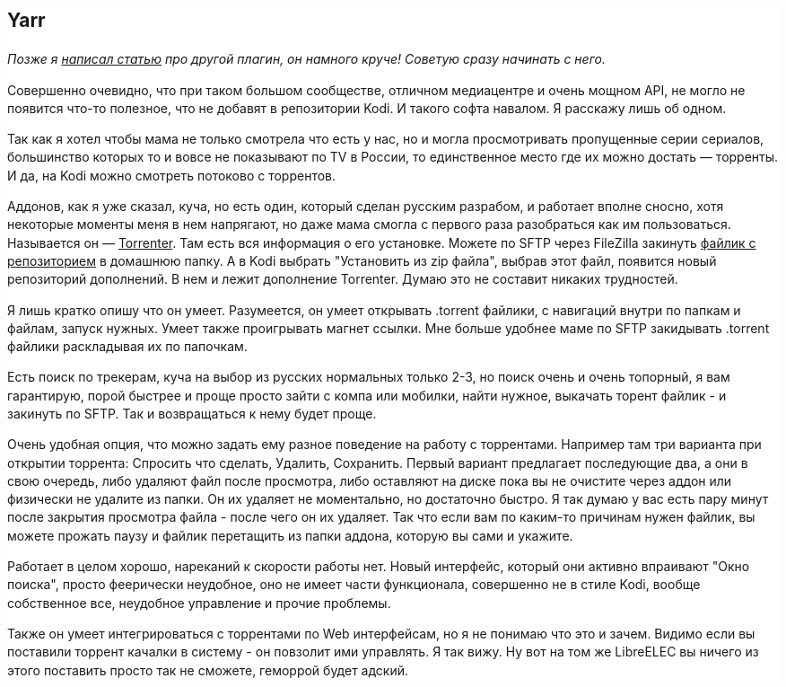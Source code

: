 ## Yarr

*Позже я [написал статью][kodi-quasar] про другой плагин, он намного круче!
Советую сразу начинать с него.*

Совершенно очевидно, что при таком большом сообществе, отличном медиацентре и
очень мощном API, не могло не появится что-то полезное, что не добавят в
репозитории Kodi. И такого софта навалом. Я расскажу лишь об одном.

Так как я хотел чтобы мама не только смотрела что есть у нас, но и могла
просмотривать пропущенные серии сериалов, большинство которых то и вовсе не
показывают по TV в России, то единственное место где их можно достать —
торренты. И да, на Kodi можно смотреть потоково с торрентов.

Аддонов, как я уже сказал, куча, но есть один, который сделан русским разрабом,
и работает вполне сносно, хотя некоторые моменты меня в нем напрягают, но даже
мама смогла с первого раза разобраться как им пользоваться. Называется
он — [Torrenter](http://xbmc.ru/forum/showthread.php?t=6837). Там есть вся
информация о его установке. Можете по SFTP через FileZilla
закинуть [файлик с репозиторием](https://bitbucket.org/DiMartino/myshows.me-kodi-repo/downloads/repository.myshows.me.zip)
в домашнюю папку. А в Kodi выбрать "Установить из zip файла", выбрав этот файл,
появится новый репозиторий дополнений. В нем и лежит дополнение Torrenter. Думаю
это не составит никаких трудностей.

Я лишь кратко опишу что он умеет. Разумеется, он умеет открывать .torrent
файлики, с навигаций внутри по папкам и файлам, запуск нужных. Умеет также
проигрывать магнет ссылки. Мне больше удобнее маме по SFTP закидывать .torrent
файлики раскладывая их по папочкам.

Есть поиск по трекерам, куча на выбор из русских нормальных только 2-3, но поиск
очень и очень топорный, я вам гарантирую, порой быстрее и проще просто зайти с
компа или мобилки, найти нужное, выкачать торент файлик - и закинуть по SFTP.
Так и возвращаться к нему будет проще.

Очень удобная опция, что можно задать ему разное поведение на работу с
торрентами. Например там три варианта при открытии торрента: Спросить что
сделать, Удалить, Сохранить. Первый вариант предлагает последующие два, а они в
свою очередь, либо удаляют файл после просмотра, либо оставляют на диске пока вы
не очистите через аддон или физически не удалите из папки. Он их удаляет не
моментально, но достаточно быстро. Я так думаю у вас есть пару минут после
закрытия просмотра файла - после чего он их удаляет. Так что если вам по
каким-то причинам нужен файлик, вы можете прожать паузу и файлик перетащить из
папки аддона, которую вы сами и укажите.

Работает в целом хорошо, нареканий к скорости работы нет. Новый интерфейс,
который они активно впраивают "Окно поиска", просто феерически неудобное, оно не
имеет части функционала, совершенно не в стиле Kodi, вообще собственное все,
неудобное управление и прочие проблемы.

Также он умеет интегрироваться с торрентами по Web интерфейсам, но я не понимаю
что это и зачем. Видимо если вы поставили торрент качалки в систему - он
повзолит ими управлять. Я так вижу. Ну вот на том же LibreELEC вы ничего из
этого поставить просто так не сможете, геморрой будет адский.


[pushbullet-api-width-drupal]: ../../../../2015/01/31/pushbullet-api-width-drupal/index.ru.md
[kodi-quasar]: ../../../../2017/04/05/kodi-quasar/index.ru.md